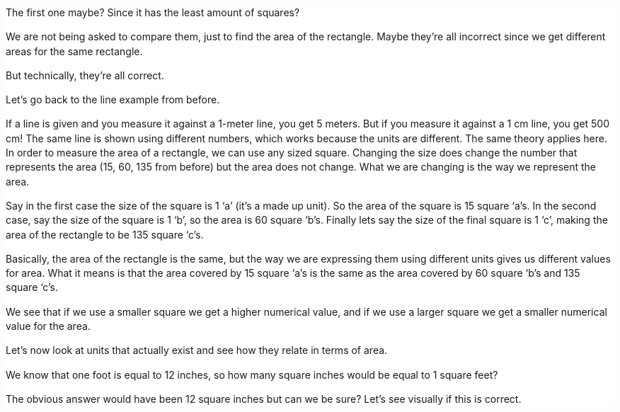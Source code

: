 


The first one maybe? Since it has the least amount of squares?


We are not being asked to compare them, just to find the area of the rectangle. Maybe they’re all incorrect since we get different areas for the same rectangle. 


But technically, they’re all correct. 


Let’s go back to the line example from before.


If a line is given and you measure it against a 1-meter line, you get 5 meters. But if you measure it against a 1 cm line, you get 500 cm! The same line is shown using different numbers, which works because the units are different. The same theory applies here. In order to measure the area of a rectangle, we can use any sized square. Changing the size does change the number that represents the area (15, 60, 135 from before) but the area does not change. What we are changing is the way we represent the area. 


Say in the first case the size of the square is 1 ‘a’ (it’s a made up unit). So the area of the square is 15 square ‘a’s. In the second case, say the size of the square is 1 ‘b’, so the area is 60 square ‘b’s. Finally lets say the size of the final square is 1 ‘c’, making the area of the rectangle to be 135 square ‘c’s. 


Basically, the area of the rectangle is the same, but the way we are expressing them using different units gives us different values for area. 
What it means is that the area covered by 15 square ‘a’s is the same as the area covered by 60 square ‘b’s and 135 square ‘c’s. 


We see that if we use a smaller square we get a higher numerical value, and if we use a larger square we get a smaller numerical value for the area.
 
Let’s now look at units that actually exist and see how they relate in terms of area. 


We know that one foot is equal to 12 inches, so how many square inches would be equal to 1 square feet?


The obvious answer would have been 12 square inches but can we be sure? Let’s see visually if this is correct.